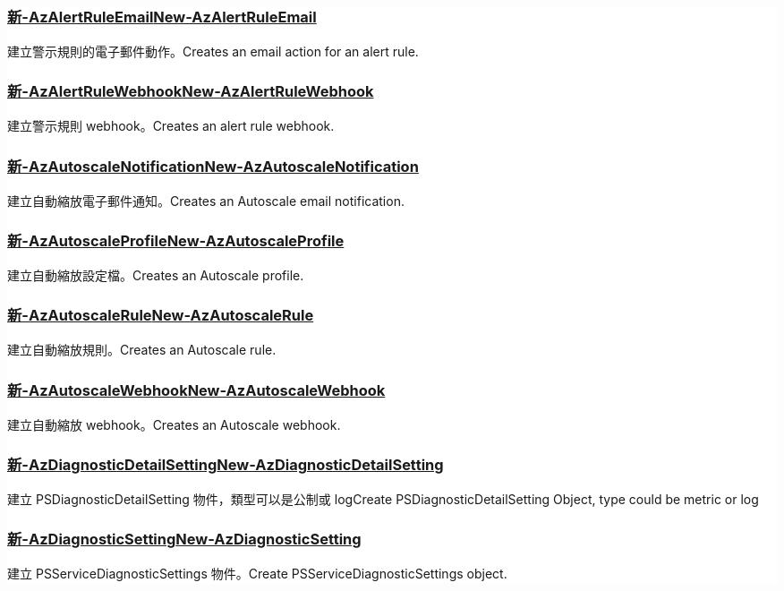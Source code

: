 ### [<span data-ttu-id="0e666-158">新-AzAlertRuleEmail</span><span class="sxs-lookup"><span data-stu-id="0e666-158">New-AzAlertRuleEmail</span></span>](New-AzAlertRuleEmail.md)
<span data-ttu-id="0e666-159">建立警示規則的電子郵件動作。</span><span class="sxs-lookup"><span data-stu-id="0e666-159">Creates an email action for an alert rule.</span></span>

### [<span data-ttu-id="0e666-160">新-AzAlertRuleWebhook</span><span class="sxs-lookup"><span data-stu-id="0e666-160">New-AzAlertRuleWebhook</span></span>](New-AzAlertRuleWebhook.md)
<span data-ttu-id="0e666-161">建立警示規則 webhook。</span><span class="sxs-lookup"><span data-stu-id="0e666-161">Creates an alert rule webhook.</span></span>

### [<span data-ttu-id="0e666-162">新-AzAutoscaleNotification</span><span class="sxs-lookup"><span data-stu-id="0e666-162">New-AzAutoscaleNotification</span></span>](New-AzAutoscaleNotification.md)
<span data-ttu-id="0e666-163">建立自動縮放電子郵件通知。</span><span class="sxs-lookup"><span data-stu-id="0e666-163">Creates an Autoscale email notification.</span></span>

### [<span data-ttu-id="0e666-164">新-AzAutoscaleProfile</span><span class="sxs-lookup"><span data-stu-id="0e666-164">New-AzAutoscaleProfile</span></span>](New-AzAutoscaleProfile.md)
<span data-ttu-id="0e666-165">建立自動縮放設定檔。</span><span class="sxs-lookup"><span data-stu-id="0e666-165">Creates an Autoscale profile.</span></span>

### [<span data-ttu-id="0e666-166">新-AzAutoscaleRule</span><span class="sxs-lookup"><span data-stu-id="0e666-166">New-AzAutoscaleRule</span></span>](New-AzAutoscaleRule.md)
<span data-ttu-id="0e666-167">建立自動縮放規則。</span><span class="sxs-lookup"><span data-stu-id="0e666-167">Creates an Autoscale rule.</span></span>

### [<span data-ttu-id="0e666-168">新-AzAutoscaleWebhook</span><span class="sxs-lookup"><span data-stu-id="0e666-168">New-AzAutoscaleWebhook</span></span>](New-AzAutoscaleWebhook.md)
<span data-ttu-id="0e666-169">建立自動縮放 webhook。</span><span class="sxs-lookup"><span data-stu-id="0e666-169">Creates an Autoscale webhook.</span></span>

### [<span data-ttu-id="0e666-170">新-AzDiagnosticDetailSetting</span><span class="sxs-lookup"><span data-stu-id="0e666-170">New-AzDiagnosticDetailSetting</span></span>](New-AzDiagnosticDetailSetting.md)
<span data-ttu-id="0e666-171">建立 PSDiagnosticDetailSetting 物件，類型可以是公制或 log</span><span class="sxs-lookup"><span data-stu-id="0e666-171">Create PSDiagnosticDetailSetting Object, type could be metric or log</span></span>

### [<span data-ttu-id="0e666-172">新-AzDiagnosticSetting</span><span class="sxs-lookup"><span data-stu-id="0e666-172">New-AzDiagnosticSetting</span></span>](New-AzDiagnosticSetting.md)
<span data-ttu-id="0e666-173">建立 PSServiceDiagnosticSettings 物件。</span><span class="sxs-lookup"><span data-stu-id="0e666-173">Create PSServiceDiagnosticSettings object.</span></span>
